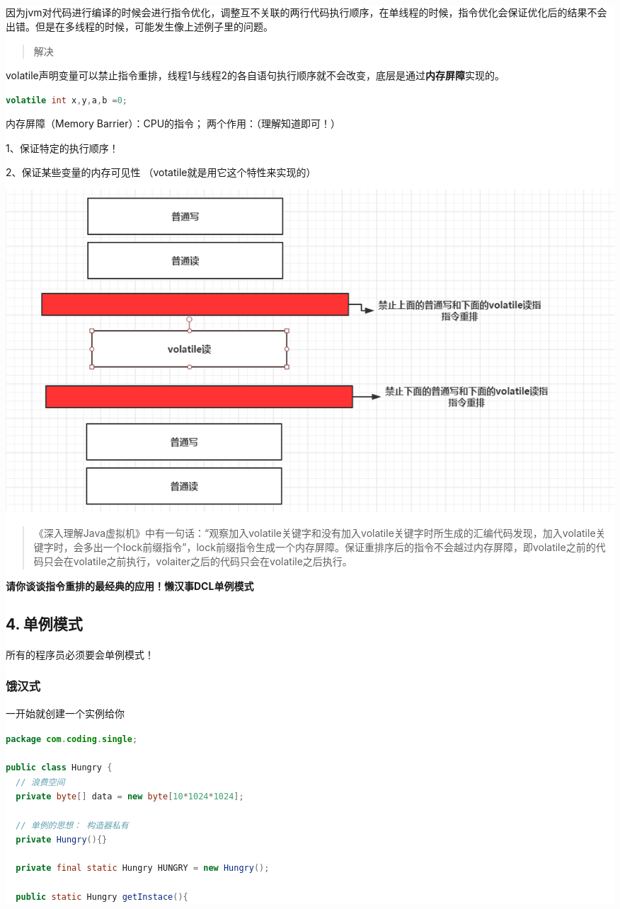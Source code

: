 因为jvm对代码进行编译的时候会进行指令优化，调整互不关联的两行代码执行顺序，在单线程的时候，指令优化会保证优化后的结果不会出错。但是在多线程的时候，可能发生像上述例子里的问题。

> 解决

volatile声明变量可以禁止指令重排，线程1与线程2的各自语句执行顺序就不会改变，底层是通过**内存屏障**实现的。

```java
volatile int x,y,a,b =0;
```

内存屏障（Memory  Barrier）：CPU的指令； 两个作用：（理解知道即可！）

1、保证特定的执行顺序！

2、保证某些变量的内存可见性 （votatile就是用它这个特性来实现的）

![](/assets/images/2020/juc/juc-volatile-barrier.png)

> 《深入理解Java虚拟机》中有一句话：“观察加入volatile关键字和没有加入volatile关键字时所生成的汇编代码发现，加入volatile关键字时，会多出一个lock前缀指令”，lock前缀指令生成一个内存屏障。保证重排序后的指令不会越过内存屏障，即volatile之前的代码只会在volatile之前执行，volaiter之后的代码只会在volatile之后执行。

**请你谈谈指令重排的最经典的应用！懒汉事DCL单例模式**



## 4. 单例模式

所有的程序员必须要会单例模式！

### 饿汉式

一开始就创建一个实例给你

```java
package com.coding.single;

public class Hungry {
  // 浪费空间
  private byte[] data = new byte[10*1024*1024];

  // 单例的思想： 构造器私有
  private Hungry(){}

  private final static Hungry HUNGRY = new Hungry();

  public static Hungry getInstace(){
```